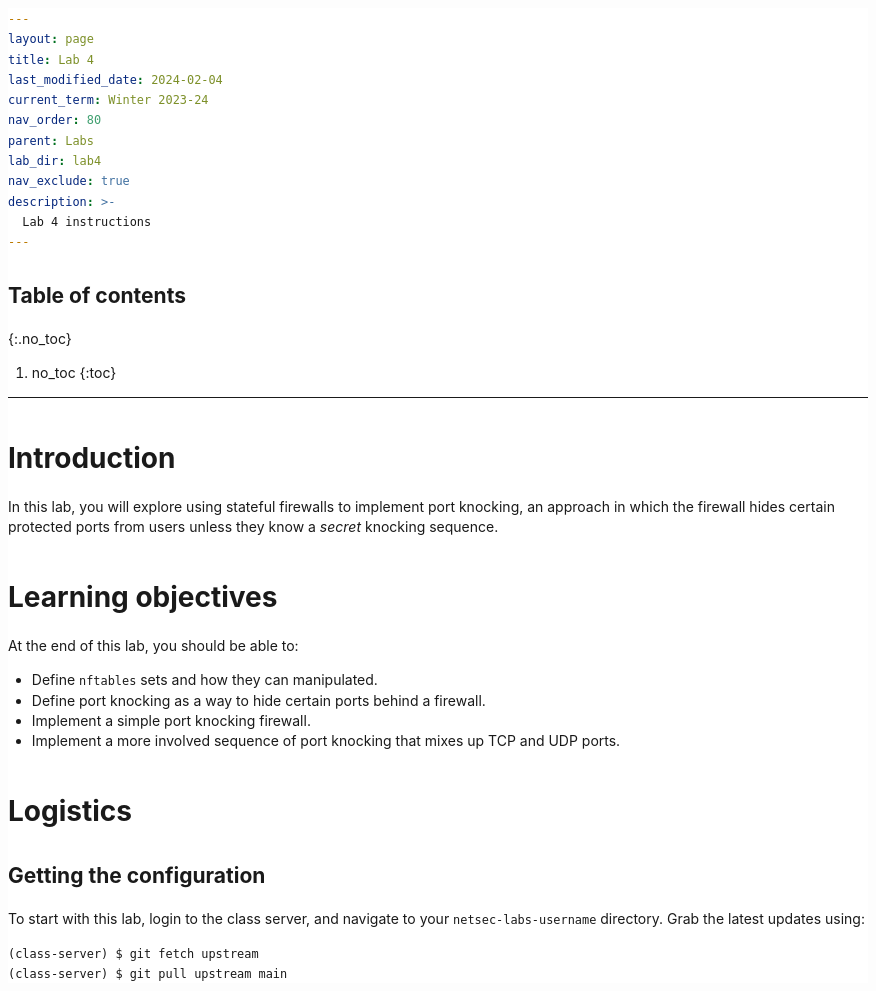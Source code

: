 ```yaml
---
layout: page
title: Lab 4
last_modified_date: 2024-02-04
current_term: Winter 2023-24
nav_order: 80
parent: Labs
lab_dir: lab4
nav_exclude: true
description: >-
  Lab 4 instructions
---
```


## Table of contents
{:.no_toc}

1. no_toc
{:toc}

---

# Introduction

In this lab, you will explore using stateful firewalls to implement port
knocking, an approach in which the firewall hides certain protected ports from
users unless they know a _secret_ knocking sequence.

# Learning objectives

At the end of this lab, you should be able to:

- Define `nftables` sets and how they can manipulated.
- Define port knocking as a way to hide certain ports behind a firewall.
- Implement a simple port knocking firewall.
- Implement a more involved sequence of port knocking that mixes up TCP and UDP
  ports.

# Logistics

## Getting the configuration

To start with this lab, login to the class server, and navigate to your
`netsec-labs-username` directory. Grab the latest updates using:

  ```shell
  (class-server) $ git fetch upstream
  (class-server) $ git pull upstream main
  ```
